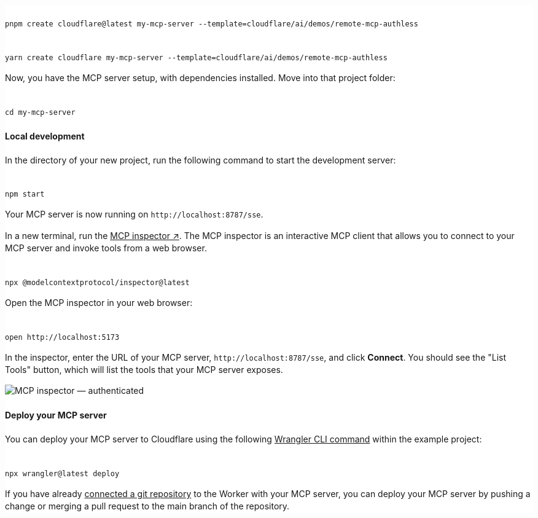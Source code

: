 ```

pnpm create cloudflare@latest my-mcp-server --template=cloudflare/ai/demos/remote-mcp-authless
```

```

yarn create cloudflare my-mcp-server --template=cloudflare/ai/demos/remote-mcp-authless
```

Now, you have the MCP server setup, with dependencies installed. Move into that project folder:

```

cd my-mcp-server
```

#### Local development

In the directory of your new project, run the following command to start the development server:

```

npm start
```

Your MCP server is now running on `http://localhost:8787/sse`.

In a new terminal, run the [MCP inspector ↗](https://github.com/modelcontextprotocol/inspector). The MCP inspector is an interactive MCP client that allows you to connect to your MCP server and invoke tools from a web browser.

```

npx @modelcontextprotocol/inspector@latest
```

Open the MCP inspector in your web browser:

```

open http://localhost:5173
```

In the inspector, enter the URL of your MCP server, `http://localhost:8787/sse`, and click **Connect**. You should see the "List Tools" button, which will list the tools that your MCP server exposes.

![MCP inspector — authenticated](https://developers.cloudflare.com/_astro/mcp-inspector-authenticated.BCabYwDA_ezC3N.webp)

#### Deploy your MCP server

You can deploy your MCP server to Cloudflare using the following [Wrangler CLI command](https://developers.cloudflare.com/workers/wrangler) within the example project:

```

npx wrangler@latest deploy
```

If you have already [connected a git repository](https://developers.cloudflare.com/workers/ci-cd/builds/) to the Worker with your MCP server, you can deploy your MCP server by pushing a change or merging a pull request to the main branch of the repository.
